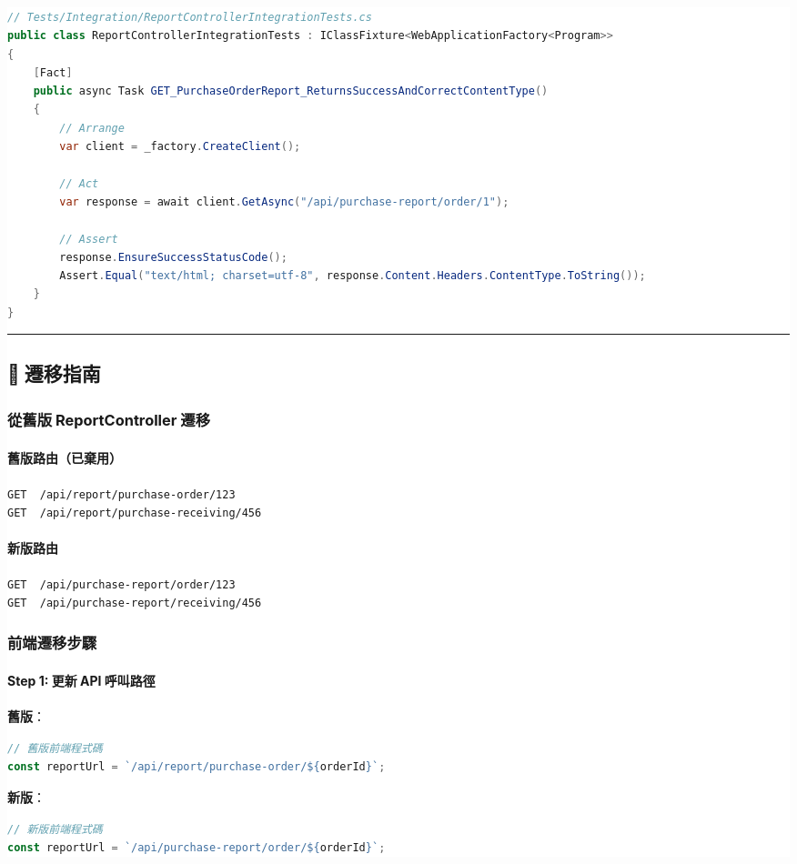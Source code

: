 ```csharp
// Tests/Integration/ReportControllerIntegrationTests.cs
public class ReportControllerIntegrationTests : IClassFixture<WebApplicationFactory<Program>>
{
    [Fact]
    public async Task GET_PurchaseOrderReport_ReturnsSuccessAndCorrectContentType()
    {
        // Arrange
        var client = _factory.CreateClient();

        // Act
        var response = await client.GetAsync("/api/purchase-report/order/1");

        // Assert
        response.EnsureSuccessStatusCode();
        Assert.Equal("text/html; charset=utf-8", response.Content.Headers.ContentType.ToString());
    }
}
```

---

## 🔄 遷移指南

### 從舊版 ReportController 遷移

#### 舊版路由（已棄用）
```
GET  /api/report/purchase-order/123
GET  /api/report/purchase-receiving/456
```

#### 新版路由
```
GET  /api/purchase-report/order/123
GET  /api/purchase-report/receiving/456
```

### 前端遷移步驟

#### Step 1: 更新 API 呼叫路徑

**舊版**：
```javascript
// 舊版前端程式碼
const reportUrl = `/api/report/purchase-order/${orderId}`;
```

**新版**：
```javascript
// 新版前端程式碼
const reportUrl = `/api/purchase-report/order/${orderId}`;
```
